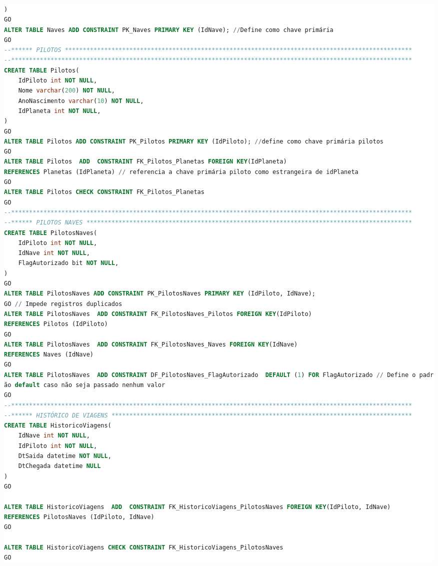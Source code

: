 ```sql
)
GO
ALTER TABLE Naves ADD CONSTRAINT PK_Naves PRIMARY KEY (IdNave); //Define como chave primária
GO
--****** PILOTOS *************************************************************************************************
--****************************************************************************************************************
CREATE TABLE Pilotos(
	IdPiloto int NOT NULL,
	Nome varchar(200) NOT NULL,
	AnoNascimento varchar(10) NOT NULL,
	IdPlaneta int NOT NULL,
)
GO
ALTER TABLE Pilotos ADD CONSTRAINT PK_Pilotos PRIMARY KEY (IdPiloto); //define como chave primária pilotos
GO
ALTER TABLE Pilotos  ADD  CONSTRAINT FK_Pilotos_Planetas FOREIGN KEY(IdPlaneta)
REFERENCES Planetas (IdPlaneta) // referencia a chave primária piloto como estrangeira de idPlaneta
GO
ALTER TABLE Pilotos CHECK CONSTRAINT FK_Pilotos_Planetas
GO
--****************************************************************************************************************
--****** PILOTOS NAVES *******************************************************************************************
CREATE TABLE PilotosNaves(
	IdPiloto int NOT NULL,
	IdNave int NOT NULL,
	FlagAutorizado bit NOT NULL,
)
GO
ALTER TABLE PilotosNaves ADD CONSTRAINT PK_PilotosNaves PRIMARY KEY (IdPiloto, IdNave);
GO // Impede registros duplicados
ALTER TABLE PilotosNaves  ADD CONSTRAINT FK_PilotosNaves_Pilotos FOREIGN KEY(IdPiloto)
REFERENCES Pilotos (IdPiloto) 
GO
ALTER TABLE PilotosNaves  ADD CONSTRAINT FK_PilotosNaves_Naves FOREIGN KEY(IdNave)
REFERENCES Naves (IdNave)
GO
ALTER TABLE PilotosNaves  ADD CONSTRAINT DF_PilotosNaves_FlagAutorizado  DEFAULT (1) FOR FlagAutorizado // Define o padrão default caso não seja passado nenhum valor
GO
--****************************************************************************************************************
--****** HISTÓRICO DE VIAGENS ************************************************************************************
CREATE TABLE HistoricoViagens(
	IdNave int NOT NULL,
	IdPiloto int NOT NULL,
	DtSaida datetime NOT NULL,
	DtChegada datetime NULL
)
GO

ALTER TABLE HistoricoViagens  ADD  CONSTRAINT FK_HistoricoViagens_PilotosNaves FOREIGN KEY(IdPiloto, IdNave)
REFERENCES PilotosNaves (IdPiloto, IdNave)
GO

ALTER TABLE HistoricoViagens CHECK CONSTRAINT FK_HistoricoViagens_PilotosNaves
GO
```